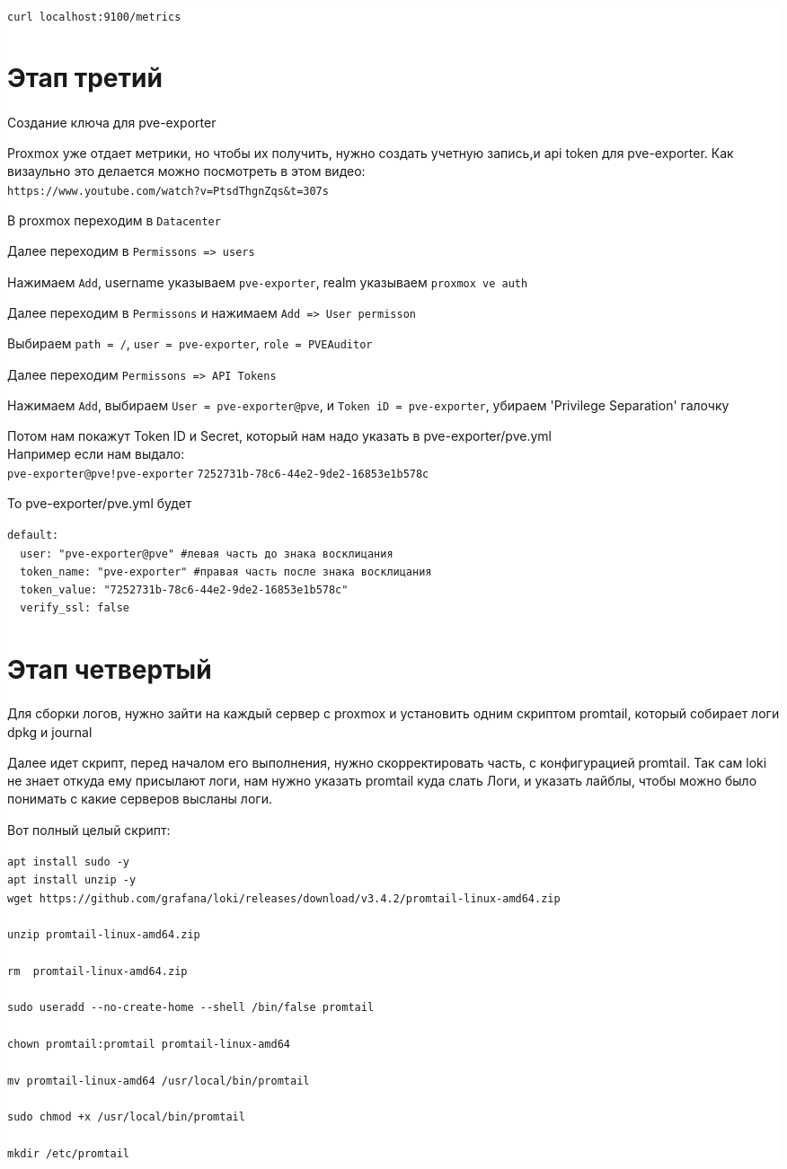 `curl localhost:9100/metrics`

# Этап третий 

Создание ключа для pve-exporter 

Proxmox уже отдает метрики, но чтобы их получить, нужно создать учетную запись,и api token для pve-exporter. Как визаульно это делается можно посмотреть в этом видео:  
`https://www.youtube.com/watch?v=PtsdThgnZqs&t=307s`

В proxmox переходим в `Datacenter`

Далее переходим в `Permissons => users`

Нажимаем `Add`, username указываем `pve-exporter`, realm указываем `proxmox ve auth`

Далее переходим в `Permissons` и нажимаем `Add => User permisson`

Выбираем `path = /`, `user = pve-exporter`, `role = PVEAuditor`

Далее переходим `Permissons => API Tokens`
 
Нажимаем `Add`, выбираем `User = pve-exporter@pve`, и `Token iD = pve-exporter`, убираем 'Privilege Separation' галочку 

Потом нам покажут Token ID и Secret, который нам надо указать в pve-exporter/pve.yml  
Например если нам выдало:  
`pve-exporter@pve!pve-exporter`
`7252731b-78c6-44e2-9de2-16853e1b578c`  

То pve-exporter/pve.yml будет
```
default:
  user: "pve-exporter@pve" #левая часть до знака восклицания
  token_name: "pve-exporter" #правая часть после знака восклицания
  token_value: "7252731b-78c6-44e2-9de2-16853e1b578c"
  verify_ssl: false
```


# Этап четвертый

Для сборки логов, нужно зайти на каждый сервер с proxmox и установить одним скриптом promtail, который собирает логи dpkg и journal 

Далее идет скрипт, перед началом его выполнения, нужно скорректировать часть, с конфигурацией promtail. Так сам loki не знает откуда ему присылают логи, 
нам нужно указать promtail куда слать Логи, и указать лайблы, чтобы можно было понимать с какие серверов высланы логи.

Вот полный целый скрипт:
```
apt install sudo -y
apt install unzip -y
wget https://github.com/grafana/loki/releases/download/v3.4.2/promtail-linux-amd64.zip

unzip promtail-linux-amd64.zip

rm  promtail-linux-amd64.zip

sudo useradd --no-create-home --shell /bin/false promtail

chown promtail:promtail promtail-linux-amd64

mv promtail-linux-amd64 /usr/local/bin/promtail

sudo chmod +x /usr/local/bin/promtail

mkdir /etc/promtail
```